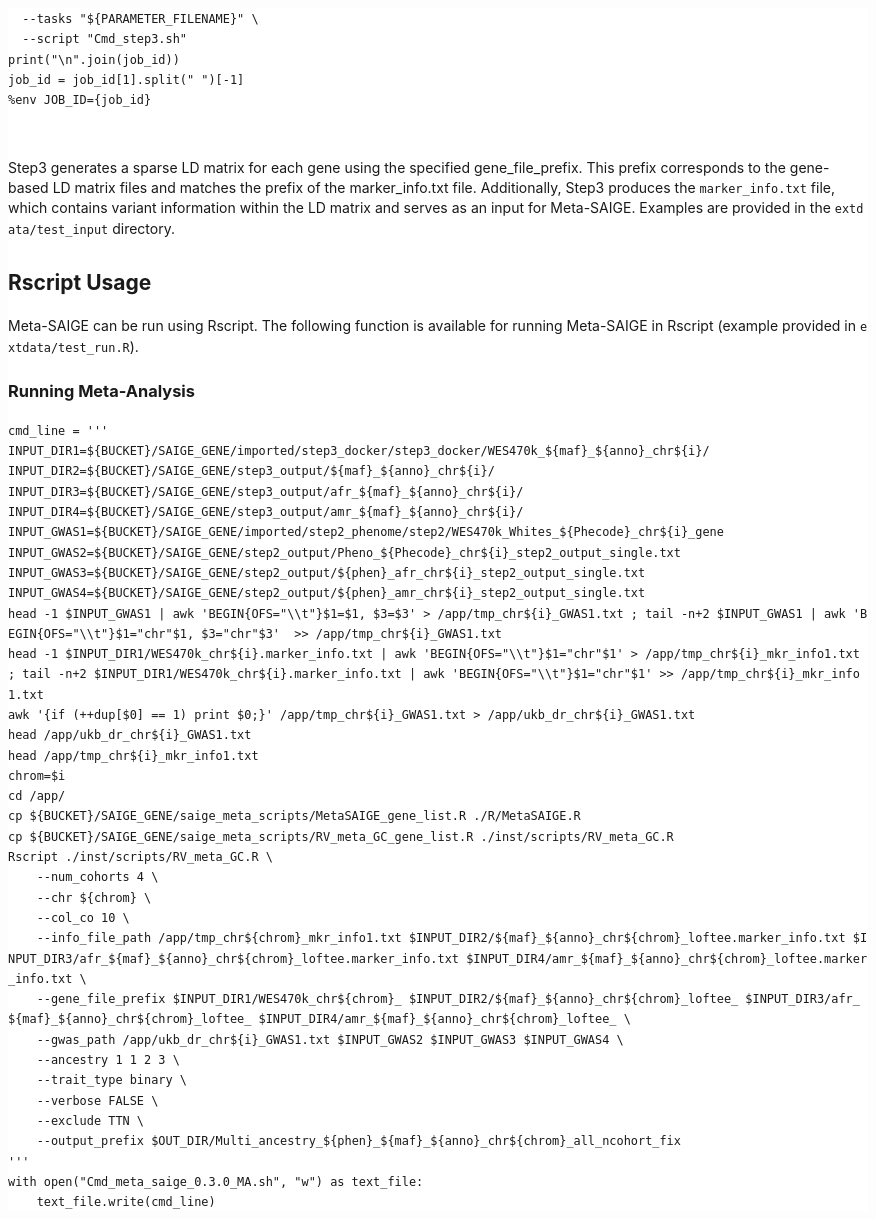 ```
  --tasks "${PARAMETER_FILENAME}" \
  --script "Cmd_step3.sh"
print("\n".join(job_id))
job_id = job_id[1].split(" ")[-1]
%env JOB_ID={job_id}

```
<br>

Step3 generates a sparse LD matrix for each gene using the specified gene_file_prefix. This prefix corresponds to the gene-based LD matrix files and matches the prefix of the marker_info.txt file. Additionally, Step3 produces the `marker_info.txt` file, which contains variant information within the LD matrix and serves as an input for Meta-SAIGE. Examples are provided in the `extdata/test_input` directory.

## Rscript Usage
Meta-SAIGE can be run using Rscript. The following function is available for running Meta-SAIGE in Rscript (example provided in `extdata/test_run.R`).

### Running Meta-Analysis
```
cmd_line = '''
INPUT_DIR1=${BUCKET}/SAIGE_GENE/imported/step3_docker/step3_docker/WES470k_${maf}_${anno}_chr${i}/
INPUT_DIR2=${BUCKET}/SAIGE_GENE/step3_output/${maf}_${anno}_chr${i}/
INPUT_DIR3=${BUCKET}/SAIGE_GENE/step3_output/afr_${maf}_${anno}_chr${i}/
INPUT_DIR4=${BUCKET}/SAIGE_GENE/step3_output/amr_${maf}_${anno}_chr${i}/
INPUT_GWAS1=${BUCKET}/SAIGE_GENE/imported/step2_phenome/step2/WES470k_Whites_${Phecode}_chr${i}_gene
INPUT_GWAS2=${BUCKET}/SAIGE_GENE/step2_output/Pheno_${Phecode}_chr${i}_step2_output_single.txt
INPUT_GWAS3=${BUCKET}/SAIGE_GENE/step2_output/${phen}_afr_chr${i}_step2_output_single.txt
INPUT_GWAS4=${BUCKET}/SAIGE_GENE/step2_output/${phen}_amr_chr${i}_step2_output_single.txt
head -1 $INPUT_GWAS1 | awk 'BEGIN{OFS="\\t"}$1=$1, $3=$3' > /app/tmp_chr${i}_GWAS1.txt ; tail -n+2 $INPUT_GWAS1 | awk 'BEGIN{OFS="\\t"}$1="chr"$1, $3="chr"$3'  >> /app/tmp_chr${i}_GWAS1.txt 
head -1 $INPUT_DIR1/WES470k_chr${i}.marker_info.txt | awk 'BEGIN{OFS="\\t"}$1="chr"$1' > /app/tmp_chr${i}_mkr_info1.txt ; tail -n+2 $INPUT_DIR1/WES470k_chr${i}.marker_info.txt | awk 'BEGIN{OFS="\\t"}$1="chr"$1' >> /app/tmp_chr${i}_mkr_info1.txt 
awk '{if (++dup[$0] == 1) print $0;}' /app/tmp_chr${i}_GWAS1.txt > /app/ukb_dr_chr${i}_GWAS1.txt 
head /app/ukb_dr_chr${i}_GWAS1.txt 
head /app/tmp_chr${i}_mkr_info1.txt
chrom=$i
cd /app/
cp ${BUCKET}/SAIGE_GENE/saige_meta_scripts/MetaSAIGE_gene_list.R ./R/MetaSAIGE.R
cp ${BUCKET}/SAIGE_GENE/saige_meta_scripts/RV_meta_GC_gene_list.R ./inst/scripts/RV_meta_GC.R
Rscript ./inst/scripts/RV_meta_GC.R \
    --num_cohorts 4 \
    --chr ${chrom} \
    --col_co 10 \
    --info_file_path /app/tmp_chr${chrom}_mkr_info1.txt $INPUT_DIR2/${maf}_${anno}_chr${chrom}_loftee.marker_info.txt $INPUT_DIR3/afr_${maf}_${anno}_chr${chrom}_loftee.marker_info.txt $INPUT_DIR4/amr_${maf}_${anno}_chr${chrom}_loftee.marker_info.txt \
    --gene_file_prefix $INPUT_DIR1/WES470k_chr${chrom}_ $INPUT_DIR2/${maf}_${anno}_chr${chrom}_loftee_ $INPUT_DIR3/afr_${maf}_${anno}_chr${chrom}_loftee_ $INPUT_DIR4/amr_${maf}_${anno}_chr${chrom}_loftee_ \
    --gwas_path /app/ukb_dr_chr${i}_GWAS1.txt $INPUT_GWAS2 $INPUT_GWAS3 $INPUT_GWAS4 \
    --ancestry 1 1 2 3 \
    --trait_type binary \
    --verbose FALSE \
    --exclude TTN \
    --output_prefix $OUT_DIR/Multi_ancestry_${phen}_${maf}_${anno}_chr${chrom}_all_ncohort_fix
'''
with open("Cmd_meta_saige_0.3.0_MA.sh", "w") as text_file:
    text_file.write(cmd_line)

```